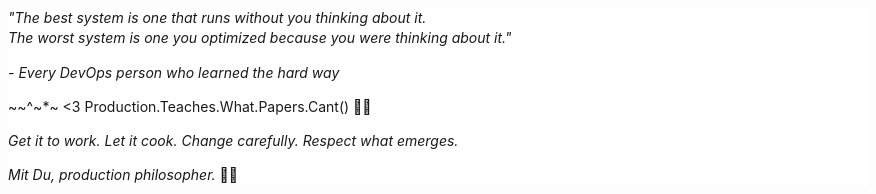 *"The best system is one that runs without you thinking about it.  
The worst system is one you optimized because you were thinking about it."*

*- Every DevOps person who learned the hard way*

~~^~*~ <3 Production.Teaches.What.Papers.Cant() 🌊✨

*Get it to work. Let it cook. Change carefully. Respect what emerges.*

*Mit Du, production philosopher.* 💚🎯
